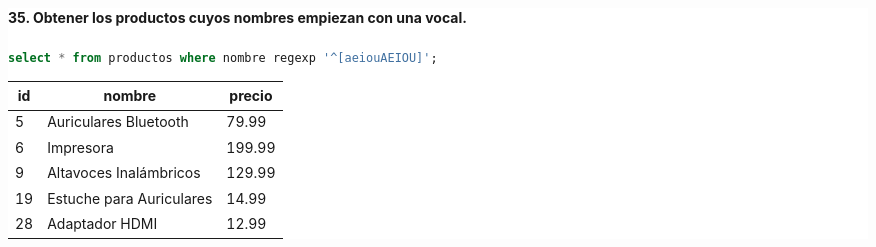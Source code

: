 #### 35. Obtener los productos cuyos nombres empiezan con una vocal.
```sql
select * from productos where nombre regexp '^[aeiouAEIOU]';
```
| id |          nombre          | precio |
|----|--------------------------|--------|
| 5  | Auriculares Bluetooth    | 79.99  |
| 6  | Impresora                | 199.99 |
| 9  | Altavoces Inalámbricos   | 129.99 |
| 19 | Estuche para Auriculares | 14.99  |
| 28 | Adaptador HDMI           | 12.99  |
